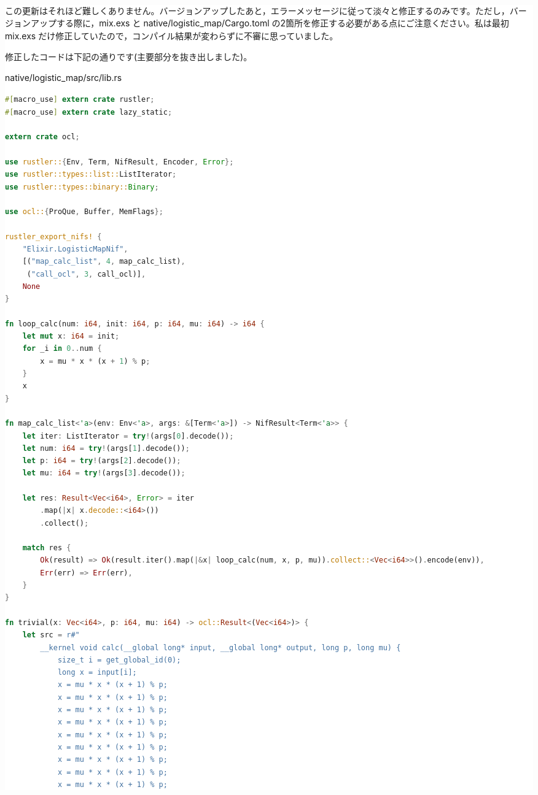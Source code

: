 この更新はそれほど難しくありません。バージョンアップしたあと，エラーメッセージに従って淡々と修正するのみです。ただし，バージョンアップする際に，mix.exs と native/logistic_map/Cargo.toml の2箇所を修正する必要がある点にご注意ください。私は最初 mix.exs だけ修正していたので，コンパイル結果が変わらずに不審に思っていました。

修正したコードは下記の通りです(主要部分を抜き出しました)。

native/logistic_map/src/lib.rs 

```rust
#[macro_use] extern crate rustler;
#[macro_use] extern crate lazy_static;

extern crate ocl;

use rustler::{Env, Term, NifResult, Encoder, Error};
use rustler::types::list::ListIterator;
use rustler::types::binary::Binary;

use ocl::{ProQue, Buffer, MemFlags};

rustler_export_nifs! {
    "Elixir.LogisticMapNif",
    [("map_calc_list", 4, map_calc_list),
     ("call_ocl", 3, call_ocl)],
    None
}

fn loop_calc(num: i64, init: i64, p: i64, mu: i64) -> i64 {
    let mut x: i64 = init;
    for _i in 0..num {
        x = mu * x * (x + 1) % p;
    }
    x
}

fn map_calc_list<'a>(env: Env<'a>, args: &[Term<'a>]) -> NifResult<Term<'a>> {
    let iter: ListIterator = try!(args[0].decode());
    let num: i64 = try!(args[1].decode());
    let p: i64 = try!(args[2].decode());
    let mu: i64 = try!(args[3].decode());

    let res: Result<Vec<i64>, Error> = iter
        .map(|x| x.decode::<i64>())
        .collect();

    match res {
        Ok(result) => Ok(result.iter().map(|&x| loop_calc(num, x, p, mu)).collect::<Vec<i64>>().encode(env)),
        Err(err) => Err(err),
    }
}

fn trivial(x: Vec<i64>, p: i64, mu: i64) -> ocl::Result<(Vec<i64>)> {
    let src = r#"
        __kernel void calc(__global long* input, __global long* output, long p, long mu) {
            size_t i = get_global_id(0);
            long x = input[i];
            x = mu * x * (x + 1) % p;
            x = mu * x * (x + 1) % p;
            x = mu * x * (x + 1) % p;
            x = mu * x * (x + 1) % p;
            x = mu * x * (x + 1) % p;
            x = mu * x * (x + 1) % p;
            x = mu * x * (x + 1) % p;
            x = mu * x * (x + 1) % p;
            x = mu * x * (x + 1) % p;
```